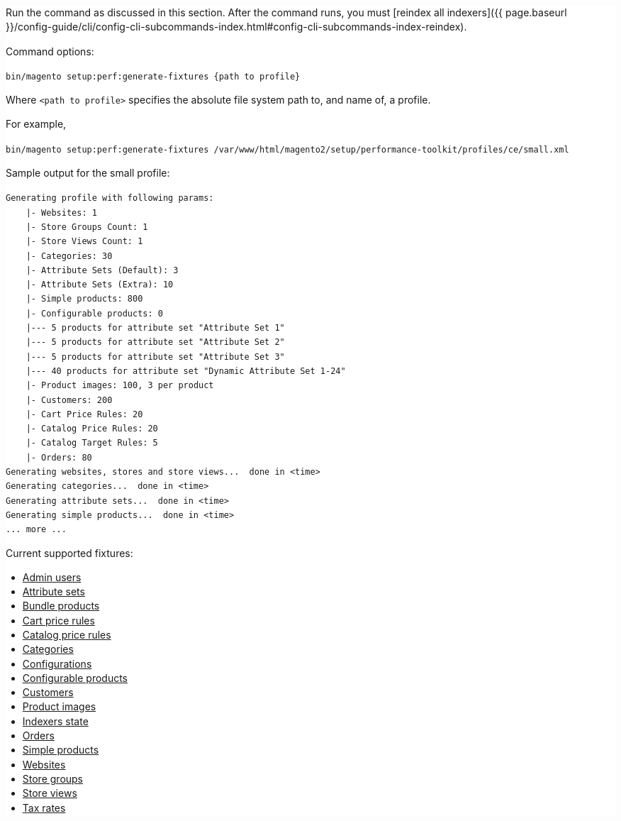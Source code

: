 Run the command as discussed in this section. After the command runs, you must [reindex all indexers]({{ page.baseurl }}/config-guide/cli/config-cli-subcommands-index.html#config-cli-subcommands-index-reindex).

Command options:

```bash
bin/magento setup:perf:generate-fixtures {path to profile}
```

Where `<path to profile>` specifies the absolute file system path to, and name of, a profile.

For example,

```bash
bin/magento setup:perf:generate-fixtures /var/www/html/magento2/setup/performance-toolkit/profiles/ce/small.xml
```

Sample output for the small profile:

```terminal
Generating profile with following params:
    |- Websites: 1
    |- Store Groups Count: 1
    |- Store Views Count: 1
    |- Categories: 30
    |- Attribute Sets (Default): 3
    |- Attribute Sets (Extra): 10
    |- Simple products: 800
    |- Configurable products: 0
    |--- 5 products for attribute set "Attribute Set 1"
    |--- 5 products for attribute set "Attribute Set 2"
    |--- 5 products for attribute set "Attribute Set 3"
    |--- 40 products for attribute set "Dynamic Attribute Set 1-24"
    |- Product images: 100, 3 per product
    |- Customers: 200
    |- Cart Price Rules: 20
    |- Catalog Price Rules: 20
    |- Catalog Target Rules: 5
    |- Orders: 80
Generating websites, stores and store views...  done in <time>
Generating categories...  done in <time>
Generating attribute sets...  done in <time>
Generating simple products...  done in <time>
... more ...
```

Current supported fixtures:

*   [Admin users](#config-cli-gen-admin)
*   [Attribute sets](#config-cli-gen-attrib)
*   [Bundle products](#config-cli-gen-bundle)
*   [Cart price rules](#config-cli-gen-cartrules)
*   [Catalog price rules](#config-cli-gen-pricerules)
*   [Categories](#config-cli-gen-cat)
*   [Configurations](#config-cli-gen-config)
*   [Configurable products](#config-cli-gen-configprod)
*   [Customers](#config-cli-gen-cust)
*   [Product images](#config-cli-gen-prodimg)
*   [Indexers state](#config-cli-gen-index)
*   [Orders](#config-cli-gen-orders)
*   [Simple products](#config-cli-gen-simp)
*   [Websites](#config-cli-gen-websites)
*   [Store groups](#config-cli-gen-stores)
*   [Store views](#config-cli-gen-storeview)
*   [Tax rates](#config-cli-gen-taxrate)
